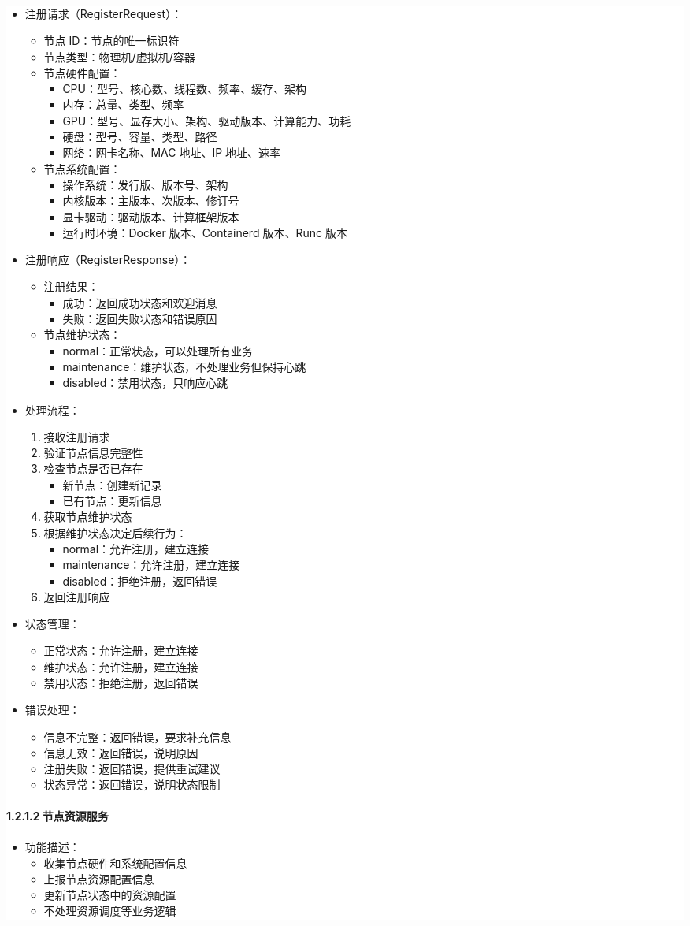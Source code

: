 - 注册请求（RegisterRequest）：
  - 节点 ID：节点的唯一标识符
  - 节点类型：物理机/虚拟机/容器
  - 节点硬件配置：
    - CPU：型号、核心数、线程数、频率、缓存、架构
    - 内存：总量、类型、频率
    - GPU：型号、显存大小、架构、驱动版本、计算能力、功耗
    - 硬盘：型号、容量、类型、路径
    - 网络：网卡名称、MAC 地址、IP 地址、速率
  - 节点系统配置：
    - 操作系统：发行版、版本号、架构
    - 内核版本：主版本、次版本、修订号
    - 显卡驱动：驱动版本、计算框架版本
    - 运行时环境：Docker 版本、Containerd 版本、Runc 版本

- 注册响应（RegisterResponse）：
  - 注册结果：
    - 成功：返回成功状态和欢迎消息
    - 失败：返回失败状态和错误原因
  - 节点维护状态：
    - normal：正常状态，可以处理所有业务
    - maintenance：维护状态，不处理业务但保持心跳
    - disabled：禁用状态，只响应心跳

- 处理流程：
  1. 接收注册请求
  2. 验证节点信息完整性
  3. 检查节点是否已存在
     - 新节点：创建新记录
     - 已有节点：更新信息
  4. 获取节点维护状态
  5. 根据维护状态决定后续行为：
     - normal：允许注册，建立连接
     - maintenance：允许注册，建立连接
     - disabled：拒绝注册，返回错误
  6. 返回注册响应

- 状态管理：
  - 正常状态：允许注册，建立连接
  - 维护状态：允许注册，建立连接
  - 禁用状态：拒绝注册，返回错误

- 错误处理：
  - 信息不完整：返回错误，要求补充信息
  - 信息无效：返回错误，说明原因
  - 注册失败：返回错误，提供重试建议
  - 状态异常：返回错误，说明状态限制

#### 1.2.1.2 节点资源服务

- 功能描述：
  - 收集节点硬件和系统配置信息
  - 上报节点资源配置信息
  - 更新节点状态中的资源配置
  - 不处理资源调度等业务逻辑
